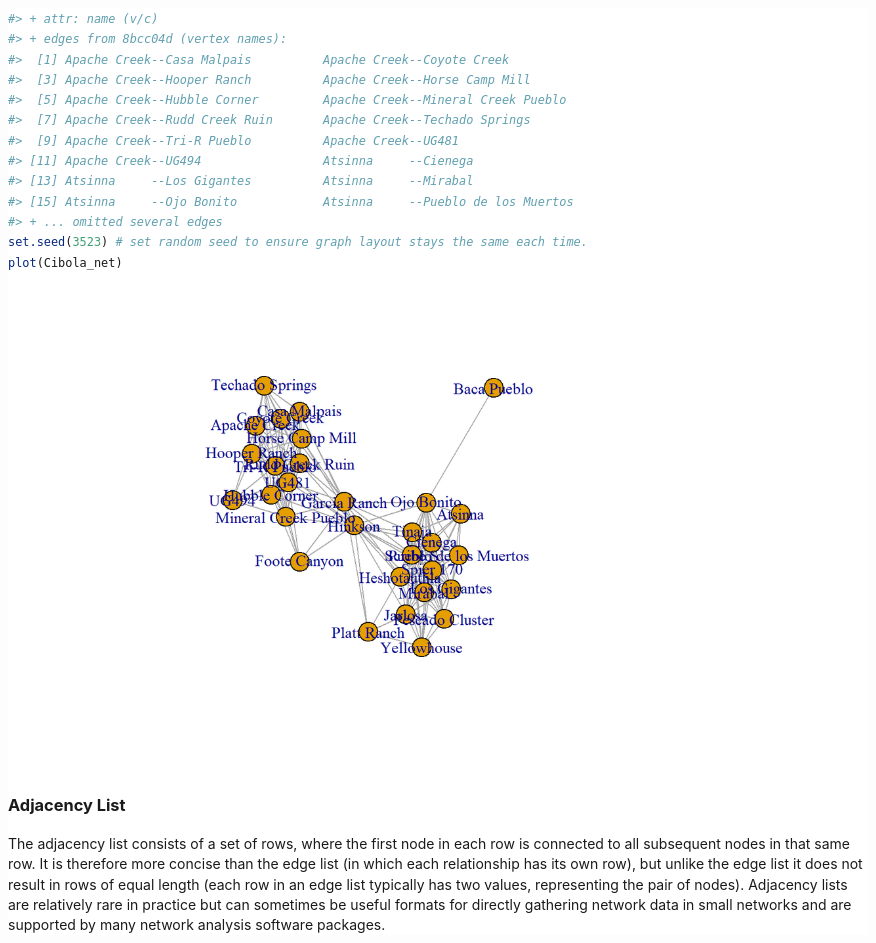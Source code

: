 ```r
#> + attr: name (v/c)
#> + edges from 8bcc04d (vertex names):
#>  [1] Apache Creek--Casa Malpais          Apache Creek--Coyote Creek         
#>  [3] Apache Creek--Hooper Ranch          Apache Creek--Horse Camp Mill      
#>  [5] Apache Creek--Hubble Corner         Apache Creek--Mineral Creek Pueblo 
#>  [7] Apache Creek--Rudd Creek Ruin       Apache Creek--Techado Springs      
#>  [9] Apache Creek--Tri-R Pueblo          Apache Creek--UG481                
#> [11] Apache Creek--UG494                 Atsinna     --Cienega              
#> [13] Atsinna     --Los Gigantes          Atsinna     --Mirabal              
#> [15] Atsinna     --Ojo Bonito            Atsinna     --Pueblo de los Muertos
#> + ... omitted several edges
set.seed(3523) # set random seed to ensure graph layout stays the same each time.
plot(Cibola_net)
```

<img src="02-network-data-formats_files/figure-html/unnamed-chunk-2-1.png" width="672" />

### Adjacency List

The adjacency list consists of a set of rows, where the first node in each row is connected to all subsequent nodes in that same row. It is therefore more concise than the edge list (in which each relationship has its own row), but unlike the edge list it does not result in rows of equal length (each row in an edge list typically has two values, representing the pair of nodes). Adjacency lists are relatively rare in practice but can sometimes be useful formats for directly gathering network data in small networks and are supported by many network analysis software packages. 
